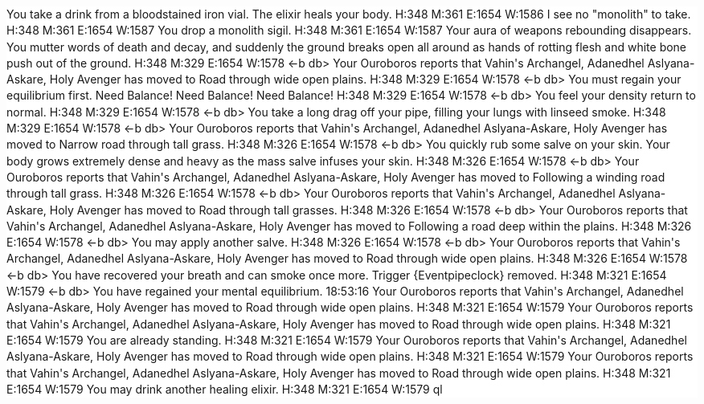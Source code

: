 You take a drink from a bloodstained iron vial.
The elixir heals your body.
H:348 M:361 E:1654 W:1586 <eb db> 
I see no "monolith" to take.
H:348 M:361 E:1654 W:1587 <eb db> 
You drop a monolith sigil.
H:348 M:361 E:1654 W:1587 <eb db> 
Your aura of weapons rebounding disappears.
You mutter words of death and decay, and suddenly the ground breaks open all 
around as hands of rotting flesh and white bone push out of the ground.
H:348 M:329 E:1654 W:1578 <-b db> 
Your Ouroboros reports that Vahin's Archangel, Adanedhel Aslyana-Askare, Holy 
Avenger has moved to Road through wide open plains.
H:348 M:329 E:1654 W:1578 <-b db> 
You must regain your equilibrium first.
Need Balance! Need Balance! Need Balance!
H:348 M:329 E:1654 W:1578 <-b db> 
You feel your density return to normal.
H:348 M:329 E:1654 W:1578 <-b db> 
You take a long drag off your pipe, filling your lungs with linseed smoke.
H:348 M:329 E:1654 W:1578 <-b db> 
Your Ouroboros reports that Vahin's Archangel, Adanedhel Aslyana-Askare, Holy 
Avenger has moved to Narrow road through tall grass.
H:348 M:326 E:1654 W:1578 <-b db> 
You quickly rub some salve on your skin.
Your body grows extremely dense and heavy as the mass salve infuses your skin.
H:348 M:326 E:1654 W:1578 <-b db> 
Your Ouroboros reports that Vahin's Archangel, Adanedhel Aslyana-Askare, Holy 
Avenger has moved to Following a winding road through tall grass.
H:348 M:326 E:1654 W:1578 <-b db> 
Your Ouroboros reports that Vahin's Archangel, Adanedhel Aslyana-Askare, Holy 
Avenger has moved to Road through tall grasses.
H:348 M:326 E:1654 W:1578 <-b db> 
Your Ouroboros reports that Vahin's Archangel, Adanedhel Aslyana-Askare, Holy 
Avenger has moved to Following a road deep within the plains.
H:348 M:326 E:1654 W:1578 <-b db> 
You may apply another salve.
H:348 M:326 E:1654 W:1578 <-b db> 
Your Ouroboros reports that Vahin's Archangel, Adanedhel Aslyana-Askare, Holy 
Avenger has moved to Road through wide open plains.
H:348 M:326 E:1654 W:1578 <-b db> 
You have recovered your breath and can smoke once more.
Trigger {Eventpipeclock} removed.
H:348 M:321 E:1654 W:1579 <-b db> 
You have regained your mental equilibrium.
18:53:16
Your Ouroboros reports that Vahin's Archangel, Adanedhel Aslyana-Askare, Holy 
Avenger has moved to Road through wide open plains.
H:348 M:321 E:1654 W:1579 <eb db> 
Your Ouroboros reports that Vahin's Archangel, Adanedhel Aslyana-Askare, Holy 
Avenger has moved to Road through wide open plains.
H:348 M:321 E:1654 W:1579 <eb db> 
You are already standing.
H:348 M:321 E:1654 W:1579 <eb db> 
Your Ouroboros reports that Vahin's Archangel, Adanedhel Aslyana-Askare, Holy 
Avenger has moved to Road through wide open plains.
H:348 M:321 E:1654 W:1579 <eb db> 
Your Ouroboros reports that Vahin's Archangel, Adanedhel Aslyana-Askare, Holy 
Avenger has moved to Road through wide open plains.
H:348 M:321 E:1654 W:1579 <eb db> 
You may drink another healing elixir.
H:348 M:321 E:1654 W:1579 <eb db> ql
